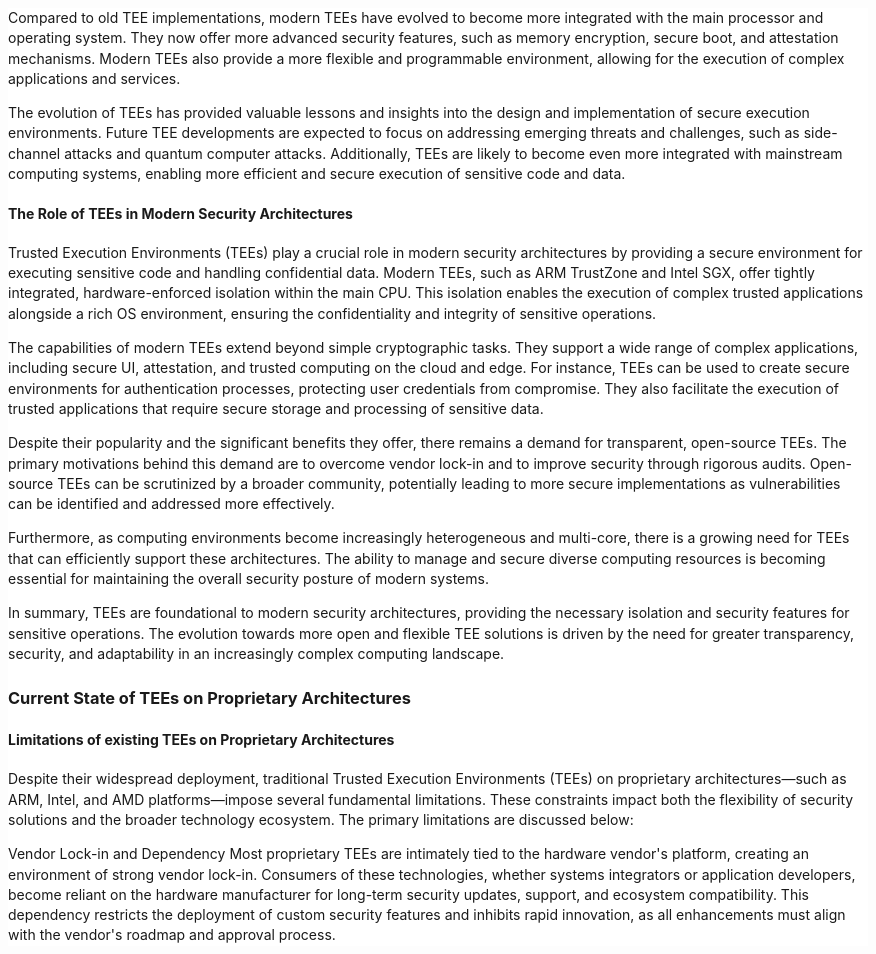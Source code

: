    Compared to old TEE implementations, modern TEEs have evolved to become more integrated with the main processor and operating system. They now offer more advanced security features, such as memory encryption, secure boot, and attestation mechanisms. Modern TEEs also provide a more flexible and programmable environment, allowing for the execution of complex applications and services.

   The evolution of TEEs has provided valuable lessons and insights into the design and implementation of secure execution environments. Future TEE developments are expected to focus on addressing emerging threats and challenges, such as side-channel attacks and quantum computer attacks. Additionally, TEEs are likely to become even more integrated with mainstream computing systems, enabling more efficient and secure execution of sensitive code and data.

   #### The Role of TEEs in Modern Security Architectures
   Trusted Execution Environments (TEEs) play a crucial role in modern security architectures by providing a secure environment for executing sensitive code and handling confidential data. Modern TEEs, such as ARM TrustZone and Intel SGX, offer tightly integrated, hardware-enforced isolation within the main CPU. This isolation enables the execution of complex trusted applications alongside a rich OS environment, ensuring the confidentiality and integrity of sensitive operations.

   The capabilities of modern TEEs extend beyond simple cryptographic tasks. They support a wide range of complex applications, including secure UI, attestation, and trusted computing on the cloud and edge. For instance, TEEs can be used to create secure environments for authentication processes, protecting user credentials from compromise. They also facilitate the execution of trusted applications that require secure storage and processing of sensitive data.

   Despite their popularity and the significant benefits they offer, there remains a demand for transparent, open-source TEEs. The primary motivations behind this demand are to overcome vendor lock-in and to improve security through rigorous audits. Open-source TEEs can be scrutinized by a broader community, potentially leading to more secure implementations as vulnerabilities can be identified and addressed more effectively.

   Furthermore, as computing environments become increasingly heterogeneous and multi-core, there is a growing need for TEEs that can efficiently support these architectures. The ability to manage and secure diverse computing resources is becoming essential for maintaining the overall security posture of modern systems.

   In summary, TEEs are foundational to modern security architectures, providing the necessary isolation and security features for sensitive operations. The evolution towards more open and flexible TEE solutions is driven by the need for greater transparency, security, and adaptability in an increasingly complex computing landscape.

  ### Current State of TEEs on Proprietary Architectures
   #### Limitations of existing TEEs on Proprietary Architectures
   Despite their widespread deployment, traditional Trusted Execution Environments (TEEs) on proprietary architectures—such as ARM, Intel, and AMD platforms—impose several fundamental limitations. These constraints impact both the flexibility of security solutions and the broader technology ecosystem. The primary limitations are discussed below:

   Vendor Lock-in and Dependency
   Most proprietary TEEs are intimately tied to the hardware vendor's platform, creating an environment of strong vendor lock-in. Consumers of these technologies, whether systems integrators or application developers, become reliant on the hardware manufacturer for long-term security updates, support, and ecosystem compatibility. This dependency restricts the deployment of custom security features and inhibits rapid innovation, as all enhancements must align with the vendor's roadmap and approval process.
